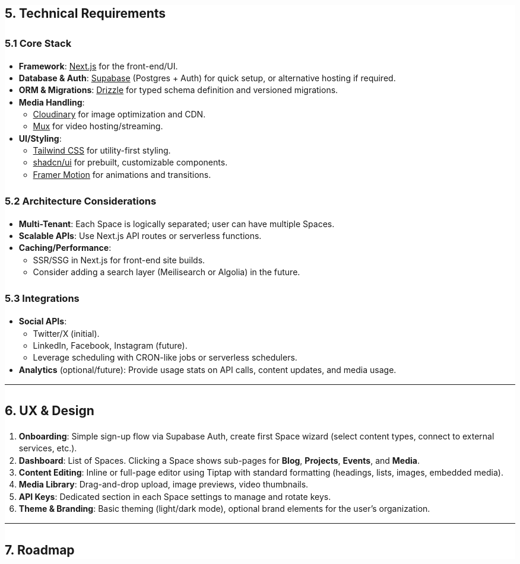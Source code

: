 ## 5. Technical Requirements

### 5.1 Core Stack
- **Framework**: [Next.js](https://nextjs.org/) for the front-end/UI.  
- **Database & Auth**: [Supabase](https://supabase.com/) (Postgres + Auth) for quick setup, or alternative hosting if required.  
- **ORM & Migrations**: [Drizzle](https://orm.drizzle.team/) for typed schema definition and versioned migrations.  
- **Media Handling**:  
  - [Cloudinary](https://cloudinary.com/) for image optimization and CDN.  
  - [Mux](https://mux.com/) for video hosting/streaming.  
- **UI/Styling**:  
  - [Tailwind CSS](https://tailwindcss.com/) for utility-first styling.  
  - [shadcn/ui](https://ui.shadcn.com/) for prebuilt, customizable components.  
  - [Framer Motion](https://www.framer.com/motion/) for animations and transitions.

### 5.2 Architecture Considerations
- **Multi-Tenant**: Each Space is logically separated; user can have multiple Spaces.  
- **Scalable APIs**: Use Next.js API routes or serverless functions.  
- **Caching/Performance**:  
  - SSR/SSG in Next.js for front-end site builds.  
  - Consider adding a search layer (Meilisearch or Algolia) in the future.

### 5.3 Integrations
- **Social APIs**:  
  - Twitter/X (initial).  
  - LinkedIn, Facebook, Instagram (future).  
  - Leverage scheduling with CRON-like jobs or serverless schedulers.  
- **Analytics** (optional/future): Provide usage stats on API calls, content updates, and media usage.

---

## 6. UX & Design

1. **Onboarding**: Simple sign-up flow via Supabase Auth, create first Space wizard (select content types, connect to external services, etc.).  
2. **Dashboard**: List of Spaces. Clicking a Space shows sub-pages for **Blog**, **Projects**, **Events**, and **Media**.  
3. **Content Editing**: Inline or full-page editor using Tiptap with standard formatting (headings, lists, images, embedded media).  
4. **Media Library**: Drag-and-drop upload, image previews, video thumbnails.  
5. **API Keys**: Dedicated section in each Space settings to manage and rotate keys.  
6. **Theme & Branding**: Basic theming (light/dark mode), optional brand elements for the user’s organization.

---

## 7. Roadmap
